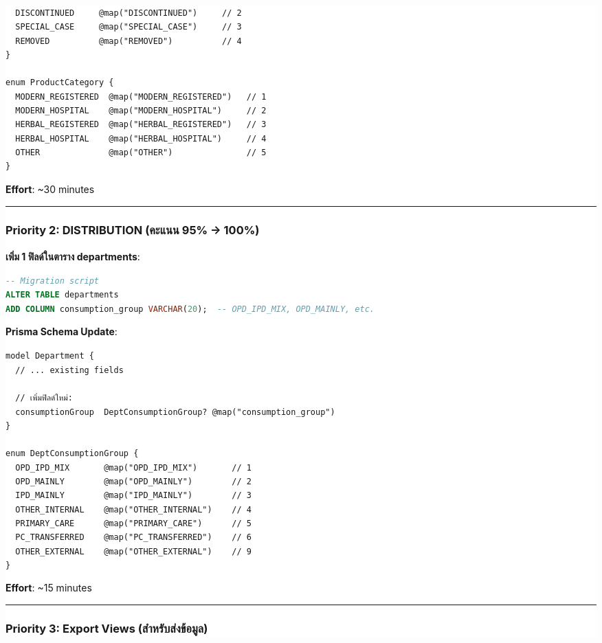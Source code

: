 ```prisma
  DISCONTINUED     @map("DISCONTINUED")     // 2
  SPECIAL_CASE     @map("SPECIAL_CASE")     // 3
  REMOVED          @map("REMOVED")          // 4
}

enum ProductCategory {
  MODERN_REGISTERED  @map("MODERN_REGISTERED")   // 1
  MODERN_HOSPITAL    @map("MODERN_HOSPITAL")     // 2
  HERBAL_REGISTERED  @map("HERBAL_REGISTERED")   // 3
  HERBAL_HOSPITAL    @map("HERBAL_HOSPITAL")     // 4
  OTHER              @map("OTHER")               // 5
}
```

**Effort**: ~30 minutes

---

### Priority 2: DISTRIBUTION (คะแนน 95% → 100%)

**เพิ่ม 1 ฟิลด์ในตาราง departments**:

```sql
-- Migration script
ALTER TABLE departments
ADD COLUMN consumption_group VARCHAR(20);  -- OPD_IPD_MIX, OPD_MAINLY, etc.
```

**Prisma Schema Update**:
```prisma
model Department {
  // ... existing fields

  // เพิ่มฟิลด์ใหม่:
  consumptionGroup  DeptConsumptionGroup? @map("consumption_group")
}

enum DeptConsumptionGroup {
  OPD_IPD_MIX       @map("OPD_IPD_MIX")       // 1
  OPD_MAINLY        @map("OPD_MAINLY")        // 2
  IPD_MAINLY        @map("IPD_MAINLY")        // 3
  OTHER_INTERNAL    @map("OTHER_INTERNAL")    // 4
  PRIMARY_CARE      @map("PRIMARY_CARE")      // 5
  PC_TRANSFERRED    @map("PC_TRANSFERRED")    // 6
  OTHER_EXTERNAL    @map("OTHER_EXTERNAL")    // 9
}
```

**Effort**: ~15 minutes

---

### Priority 3: Export Views (สำหรับส่งข้อมูล)
